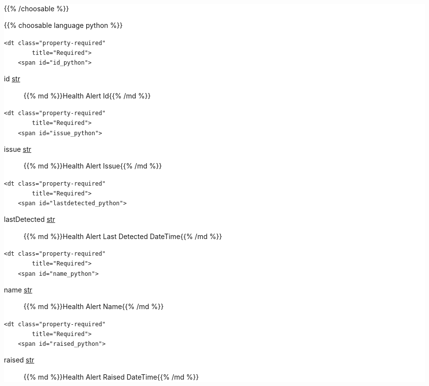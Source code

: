 </dl>
{{% /choosable %}}


{{% choosable language python %}}
<dl class="resources-properties">

    <dt class="property-required"
            title="Required">
        <span id="id_python">
<a href="#id_python" style="color: inherit; text-decoration: inherit;">id</a>
</span> 
        <span class="property-indicator"></span>
        <span class="property-type"><a href="https://docs.python.org/3/library/stdtypes.html">str</a></span>
    </dt>
    <dd>{{% md %}}Health Alert Id{{% /md %}}</dd>

    <dt class="property-required"
            title="Required">
        <span id="issue_python">
<a href="#issue_python" style="color: inherit; text-decoration: inherit;">issue</a>
</span> 
        <span class="property-indicator"></span>
        <span class="property-type"><a href="https://docs.python.org/3/library/stdtypes.html">str</a></span>
    </dt>
    <dd>{{% md %}}Health Alert Issue{{% /md %}}</dd>

    <dt class="property-required"
            title="Required">
        <span id="lastdetected_python">
<a href="#lastdetected_python" style="color: inherit; text-decoration: inherit;">last<wbr>Detected</a>
</span> 
        <span class="property-indicator"></span>
        <span class="property-type"><a href="https://docs.python.org/3/library/stdtypes.html">str</a></span>
    </dt>
    <dd>{{% md %}}Health Alert Last Detected DateTime{{% /md %}}</dd>

    <dt class="property-required"
            title="Required">
        <span id="name_python">
<a href="#name_python" style="color: inherit; text-decoration: inherit;">name</a>
</span> 
        <span class="property-indicator"></span>
        <span class="property-type"><a href="https://docs.python.org/3/library/stdtypes.html">str</a></span>
    </dt>
    <dd>{{% md %}}Health Alert Name{{% /md %}}</dd>

    <dt class="property-required"
            title="Required">
        <span id="raised_python">
<a href="#raised_python" style="color: inherit; text-decoration: inherit;">raised</a>
</span> 
        <span class="property-indicator"></span>
        <span class="property-type"><a href="https://docs.python.org/3/library/stdtypes.html">str</a></span>
    </dt>
    <dd>{{% md %}}Health Alert Raised DateTime{{% /md %}}</dd>
